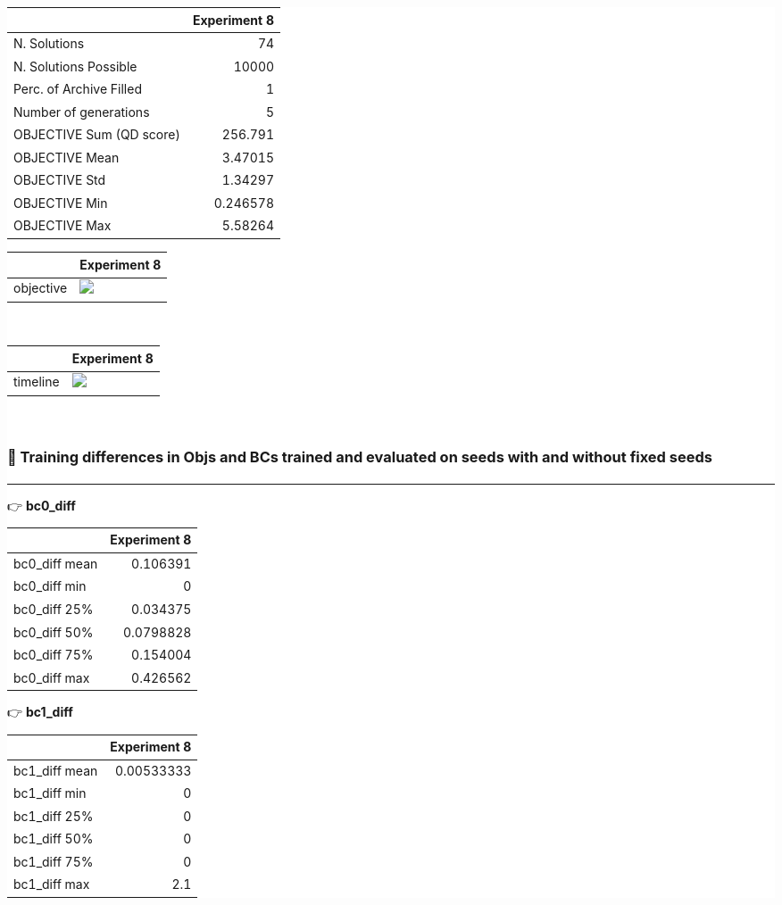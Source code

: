 |                          |   Experiment 8 |
|:-------------------------|---------------:|
| N. Solutions             |      74        |
| N. Solutions Possible    |   10000        |
| Perc. of Archive Filled  |       1        |
| Number of generations    |       5        |
| OBJECTIVE Sum (QD score) |     256.791    |
| OBJECTIVE Mean           |       3.47015  |
| OBJECTIVE Std            |       1.34297  |
| OBJECTIVE Min            |       0.246578 |
| OBJECTIVE Max            |       5.58264  |

|           | Experiment 8                                                      |
|:----------|:------------------------------------------------------------------|
| objective | ![](../experiments/ExperimentId-8/training_summary/objective.png) |

<br/>

|          | Experiment 8                                                  |
|:---------|:--------------------------------------------------------------|
| timeline | ![](../experiments/ExperimentId-8/archive_snaps/timeline.gif) |

<br/>

### 👀 Training differences in Objs and BCs trained and evaluated on seeds with and without fixed seeds

---

👉 **bc0_diff**

|               |   Experiment 8 |
|:--------------|---------------:|
| bc0_diff mean |      0.106391  |
| bc0_diff min  |      0         |
| bc0_diff 25%  |      0.034375  |
| bc0_diff 50%  |      0.0798828 |
| bc0_diff 75%  |      0.154004  |
| bc0_diff max  |      0.426562  |


👉 **bc1_diff**

|               |   Experiment 8 |
|:--------------|---------------:|
| bc1_diff mean |     0.00533333 |
| bc1_diff min  |     0          |
| bc1_diff 25%  |     0          |
| bc1_diff 50%  |     0          |
| bc1_diff 75%  |     0          |
| bc1_diff max  |     2.1        |
